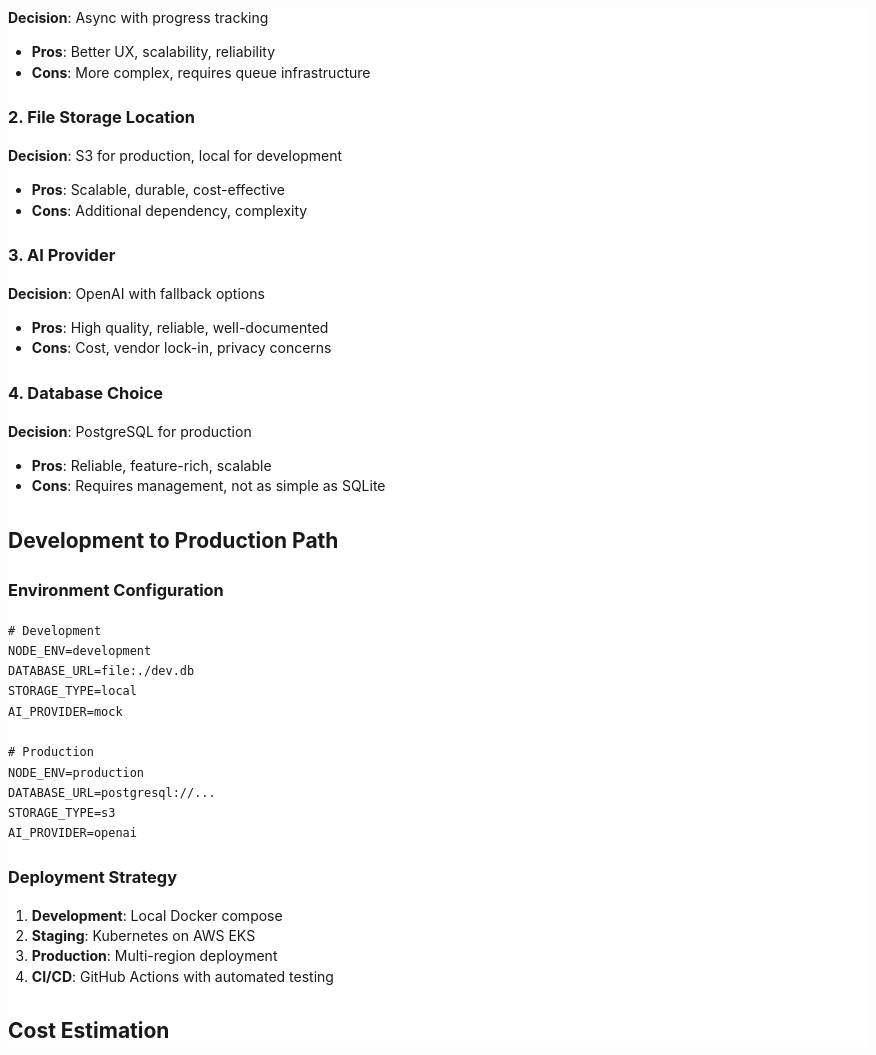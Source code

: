 **Decision**: Async with progress tracking

- **Pros**: Better UX, scalability, reliability
- **Cons**: More complex, requires queue infrastructure

### 2. File Storage Location

**Decision**: S3 for production, local for development

- **Pros**: Scalable, durable, cost-effective
- **Cons**: Additional dependency, complexity

### 3. AI Provider

**Decision**: OpenAI with fallback options

- **Pros**: High quality, reliable, well-documented
- **Cons**: Cost, vendor lock-in, privacy concerns

### 4. Database Choice

**Decision**: PostgreSQL for production

- **Pros**: Reliable, feature-rich, scalable
- **Cons**: Requires management, not as simple as SQLite

## Development to Production Path

### Environment Configuration

```env
# Development
NODE_ENV=development
DATABASE_URL=file:./dev.db
STORAGE_TYPE=local
AI_PROVIDER=mock

# Production
NODE_ENV=production
DATABASE_URL=postgresql://...
STORAGE_TYPE=s3
AI_PROVIDER=openai
```

### Deployment Strategy

1. **Development**: Local Docker compose
2. **Staging**: Kubernetes on AWS EKS
3. **Production**: Multi-region deployment
4. **CI/CD**: GitHub Actions with automated testing

## Cost Estimation
